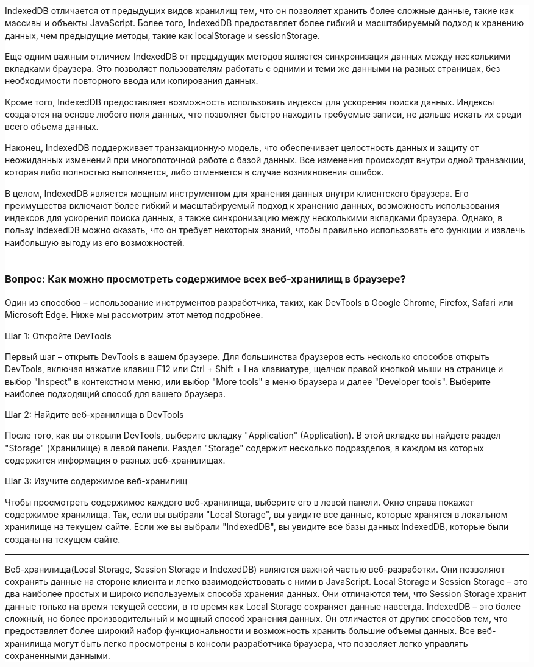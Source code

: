 IndexedDB отличается от предыдущих видов хранилищ тем, что он позволяет хранить более сложные данные, такие как массивы и объекты JavaScript. Более того, IndexedDB предоставляет более гибкий и масштабируемый подход к хранению данных, чем предыдущие методы, такие как localStorage и sessionStorage.

Еще одним важным отличием IndexedDB от предыдущих методов является синхронизация данных между несколькими вкладками браузера. Это позволяет пользователям работать с одними и теми же данными на разных страницах, без необходимости повторного ввода или копирования данных.

Кроме того, IndexedDB предоставляет возможность использовать индексы для ускорения поиска данных. Индексы создаются на основе любого поля данных, что позволяет быстро находить требуемые записи, не дольше искать их среди всего объема данных.

Наконец, IndexedDB поддерживает транзакционную модель, что обеспечивает целостность данных и защиту от неожиданных изменений при многопоточной работе с базой данных. Все изменения происходят внутри одной транзакции, которая либо полностью выполняется, либо отменяется в случае возникновения ошибок.

В целом, IndexedDB является мощным инструментом для хранения данных внутри клиентского браузера. Его преимущества включают более гибкий и масштабируемый подход к хранению данных, возможность использования индексов для ускорения поиска данных, а также синхронизацию между несколькими вкладками браузера. Однако, в пользу IndexedDB можно сказать, что он требует некоторых знаний, чтобы правильно использовать его функции и извлечь наибольшую выгоду из его возможностей.
____
### Вопрос: Как можно просмотреть содержимое всех веб-хранилищ в браузере?

Один из способов – использование инструментов разработчика, таких, как DevTools в Google Chrome, Firefox, Safari или Microsoft Edge. Ниже мы рассмотрим этот метод подробнее.

Шаг 1: Откройте DevTools

Первый шаг – открыть DevTools в вашем браузере. Для большинства браузеров есть несколько способов открыть DevTools, включая нажатие клавиш F12 или Ctrl + Shift + I на клавиатуре, щелчок правой кнопкой мыши на странице и выбор "Inspect" в контекстном меню, или выбор "More tools" в меню браузера и далее "Developer tools". Выберите наиболее подходящий способ для вашего браузера.

Шаг 2: Найдите веб-хранилища в DevTools

После того, как вы открыли DevTools, выберите вкладку "Application" (Application). В этой вкладке вы найдете раздел "Storage" (Хранилище) в левой панели. Раздел "Storage" содержит несколько подразделов, в каждом из которых содержится информация о разных веб-хранилищах.

Шаг 3: Изучите содержимое веб-хранилищ

Чтобы просмотреть содержимое каждого веб-хранилища, выберите его в левой панели. Окно справа покажет содержимое хранилища. Так, если вы выбрали "Local Storage", вы увидите все данные, которые хранятся в локальном хранилище на текущем сайте. Если же вы выбрали "IndexedDB", вы увидите все базы данных IndexedDB, которые были созданы на текущем сайте.
___
Веб-хранилища(Local Storage, Session Storage и IndexedDB) являются важной частью веб-разработки. Они позволяют сохранять данные на стороне клиента и легко взаимодействовать с ними в JavaScript. Local Storage и Session Storage – это два наиболее простых и широко используемых способа хранения данных. Они отличаются тем, что Session Storage хранит данные только на время текущей сессии, в то время как Local Storage сохраняет данные навсегда. IndexedDB – это более сложный, но более производительный и мощный способ хранения данных. Он отличается от других способов тем, что предоставляет более широкий набор функциональности и возможность хранить большие объемы данных. Все веб-хранилища могут быть легко просмотрены в консоли разработчика браузера, что позволяет легко управлять сохраненными данными.


